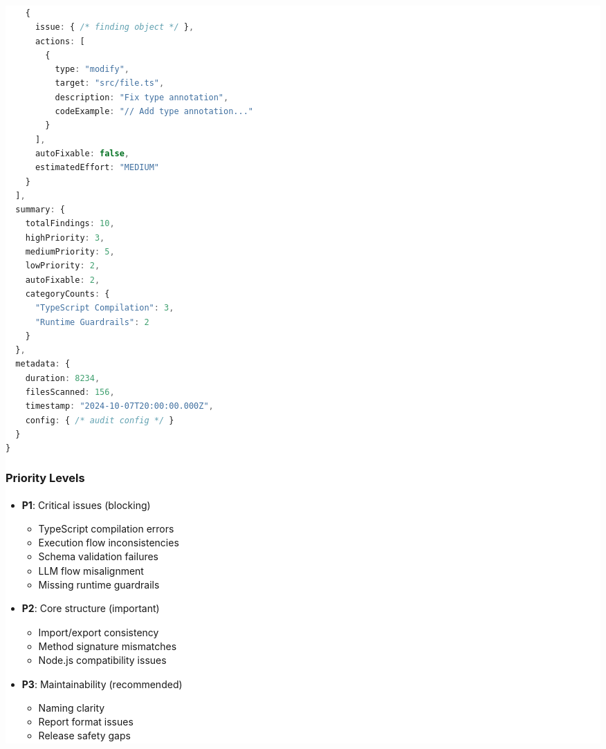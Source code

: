 ```typescript
    {
      issue: { /* finding object */ },
      actions: [
        {
          type: "modify",
          target: "src/file.ts",
          description: "Fix type annotation",
          codeExample: "// Add type annotation..."
        }
      ],
      autoFixable: false,
      estimatedEffort: "MEDIUM"
    }
  ],
  summary: {
    totalFindings: 10,
    highPriority: 3,
    mediumPriority: 5,
    lowPriority: 2,
    autoFixable: 2,
    categoryCounts: {
      "TypeScript Compilation": 3,
      "Runtime Guardrails": 2
    }
  },
  metadata: {
    duration: 8234,
    filesScanned: 156,
    timestamp: "2024-10-07T20:00:00.000Z",
    config: { /* audit config */ }
  }
}
```

### Priority Levels

- **P1**: Critical issues (blocking)

  - TypeScript compilation errors
  - Execution flow inconsistencies
  - Schema validation failures
  - LLM flow misalignment
  - Missing runtime guardrails

- **P2**: Core structure (important)

  - Import/export consistency
  - Method signature mismatches
  - Node.js compatibility issues

- **P3**: Maintainability (recommended)
  - Naming clarity
  - Report format issues
  - Release safety gaps
